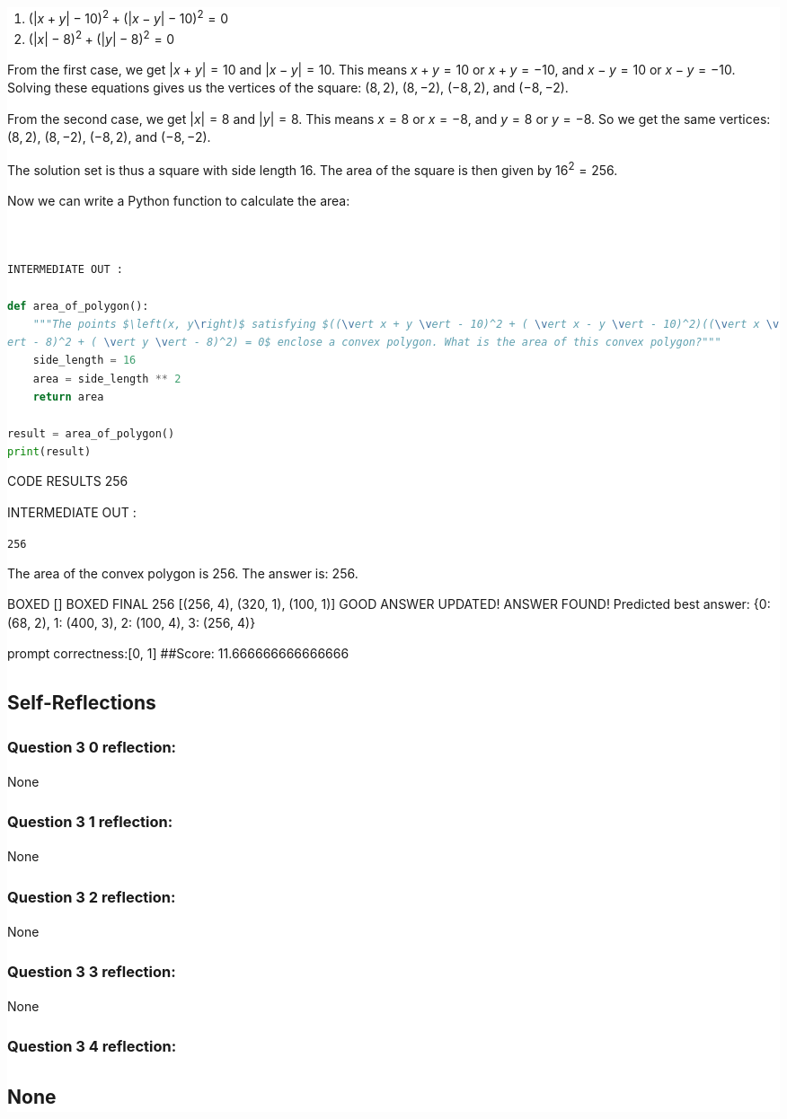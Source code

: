 1. $(\vert x + y \vert - 10)^2 + ( \vert x - y \vert - 10)^2 = 0$
2. $(\vert x \vert - 8)^2 + ( \vert y \vert - 8)^2 = 0$

From the first case, we get $\vert x + y \vert = 10$ and $\vert x - y \vert = 10$. This means $x + y = 10$ or $x + y = -10$, and $x - y = 10$ or $x - y = -10$. Solving these equations gives us the vertices of the square: $(8, 2)$, $(8, -2)$, $(-8, 2)$, and $(-8, -2)$.

From the second case, we get $\vert x \vert = 8$ and $\vert y \vert = 8$. This means $x = 8$ or $x = -8$, and $y = 8$ or $y = -8$. So we get the same vertices: $(8, 2)$, $(8, -2)$, $(-8, 2)$, and $(-8, -2)$.

The solution set is thus a square with side length $16$. The area of the square is then given by $16^2 = 256$.

Now we can write a Python function to calculate the area:

```python


INTERMEDIATE OUT :

def area_of_polygon():
    """The points $\left(x, y\right)$ satisfying $((\vert x + y \vert - 10)^2 + ( \vert x - y \vert - 10)^2)((\vert x \vert - 8)^2 + ( \vert y \vert - 8)^2) = 0$ enclose a convex polygon. What is the area of this convex polygon?"""
    side_length = 16
    area = side_length ** 2
    return area

result = area_of_polygon()
print(result)
```

CODE RESULTS 256

INTERMEDIATE OUT :
```output
256
```
The area of the convex polygon is $256$. The answer is: $256$.

BOXED []
BOXED FINAL 256
[(256, 4), (320, 1), (100, 1)]
GOOD ANSWER UPDATED!
ANSWER FOUND!
Predicted best answer: {0: (68, 2), 1: (400, 3), 2: (100, 4), 3: (256, 4)}

prompt correctness:[0, 1]
##Score: 11.666666666666666

## Self-Reflections

### Question 3 0 reflection:
None
### Question 3 1 reflection:
None
### Question 3 2 reflection:
None
### Question 3 3 reflection:
None
### Question 3 4 reflection:
None
---
